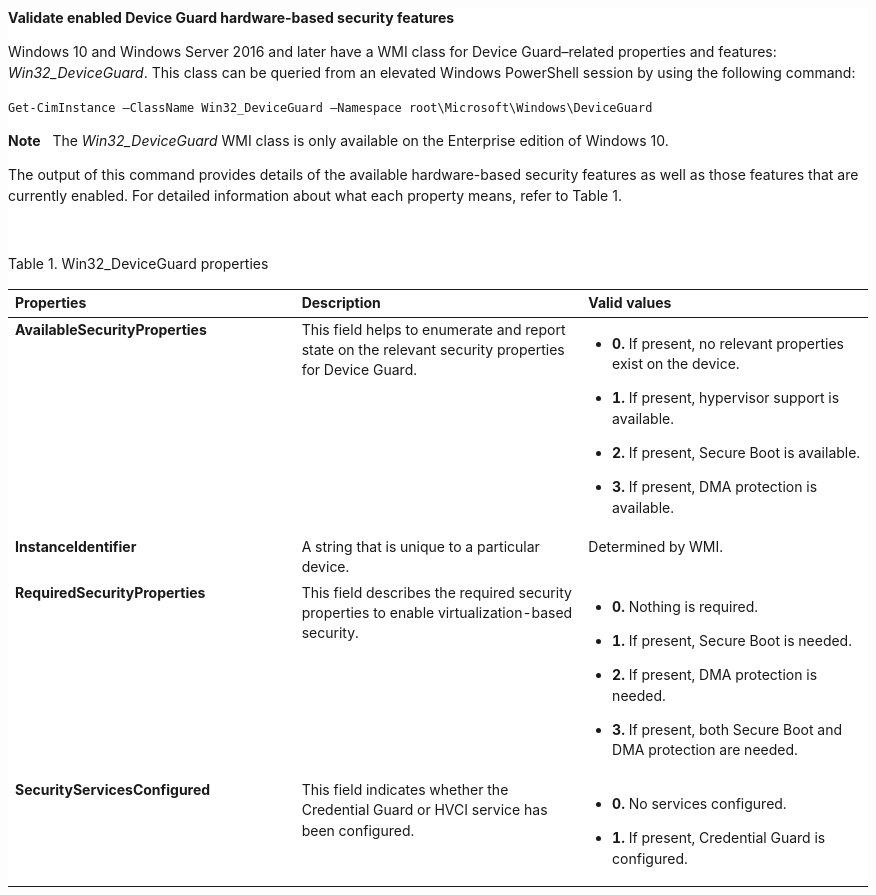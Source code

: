 **Validate enabled Device Guard hardware-based security features**

Windows 10 and Windows Server 2016 and later have a WMI class for Device Guard–related properties and features: *Win32\_DeviceGuard*. This class can be queried from an elevated Windows PowerShell session by using the following command:

`Get-CimInstance –ClassName Win32_DeviceGuard –Namespace root\Microsoft\Windows\DeviceGuard`

**Note**  
The *Win32\_DeviceGuard* WMI class is only available on the Enterprise edition of Windows 10.

The output of this command provides details of the available hardware-based security features as well as those features that are currently enabled. For detailed information about what each property means, refer to Table 1.

 

Table 1. Win32\_DeviceGuard properties

<table>
<colgroup>
<col width="33%" />
<col width="33%" />
<col width="33%" />
</colgroup>
<thead>
<tr class="header">
<th align="left"><strong>Properties</strong></th>
<th align="left"><strong>Description</strong></th>
<th align="left"><strong>Valid values</strong></th>
</tr>
</thead>
<tbody>
<tr class="odd">
<td align="left"><strong>AvailableSecurityProperties</strong></td>
<td align="left">This field helps to enumerate and report state on the relevant security properties for Device Guard.</td>
<td align="left"><ul>
<li><p><strong>0.</strong> If present, no relevant properties exist on the device.</p></li>
<li><p><strong>1.</strong> If present, hypervisor support is available.</p></li>
<li><p><strong>2.</strong> If present, Secure Boot is available.</p></li>
<li><p><strong>3.</strong> If present, DMA protection is available.</p></li>
</ul></td>
</tr>
<tr class="even">
<td align="left"><strong>InstanceIdentifier</strong></td>
<td align="left">A string that is unique to a particular device.</td>
<td align="left">Determined by WMI.</td>
</tr>
<tr class="odd">
<td align="left"><strong>RequiredSecurityProperties</strong></td>
<td align="left">This field describes the required security properties to enable virtualization-based security.</td>
<td align="left"><ul>
<li><p><strong>0.</strong> Nothing is required.</p></li>
<li><p><strong>1.</strong> If present, Secure Boot is needed.</p></li>
<li><p><strong>2.</strong> If present, DMA protection is needed.</p></li>
<li><p><strong>3.</strong> If present, both Secure Boot and DMA protection are needed.</p></li>
</ul></td>
</tr>
<tr class="even">
<td align="left"><strong>SecurityServicesConfigured</strong></td>
<td align="left">This field indicates whether the Credential Guard or HVCI service has been configured.</td>
<td align="left"><ul>
<li><p><strong>0.</strong> No services configured.</p></li>
<li><p><strong>1.</strong> If present, Credential Guard is configured.</p></li>